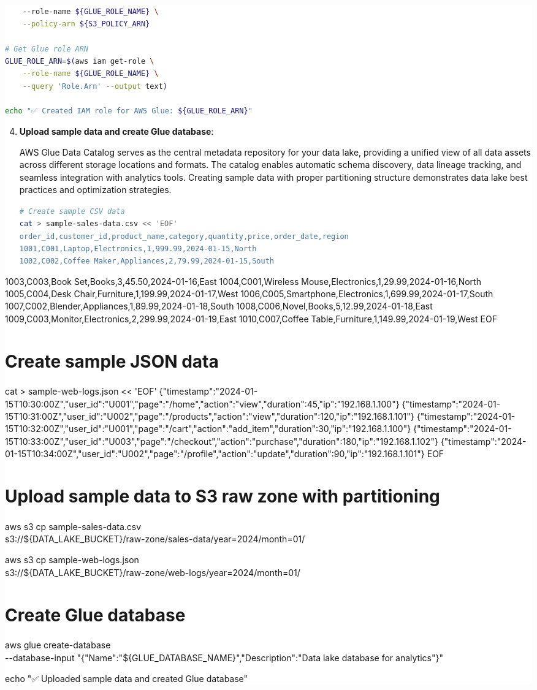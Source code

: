    ```bash
       --role-name ${GLUE_ROLE_NAME} \
       --policy-arn ${S3_POLICY_ARN}
   
   # Get Glue role ARN
   GLUE_ROLE_ARN=$(aws iam get-role \
       --role-name ${GLUE_ROLE_NAME} \
       --query 'Role.Arn' --output text)
   
   echo "✅ Created IAM role for AWS Glue: ${GLUE_ROLE_ARN}"
   ```

4. **Upload sample data and create Glue database**:

   AWS Glue Data Catalog serves as the central metadata repository for your data lake, providing a unified view of all data assets across different storage locations and formats. The catalog enables automatic schema discovery, data lineage tracking, and seamless integration with analytics tools. Creating sample data with proper partitioning structure demonstrates data lake best practices and optimization strategies.

   ```bash
   # Create sample CSV data
   cat > sample-sales-data.csv << 'EOF'
   order_id,customer_id,product_name,category,quantity,price,order_date,region
   1001,C001,Laptop,Electronics,1,999.99,2024-01-15,North
   1002,C002,Coffee Maker,Appliances,2,79.99,2024-01-15,South
 1003,C003,Book Set,Books,3,45.50,2024-01-16,East
   1004,C001,Wireless Mouse,Electronics,1,29.99,2024-01-16,North
   1005,C004,Desk Chair,Furniture,1,199.99,2024-01-17,West
   1006,C005,Smartphone,Electronics,1,699.99,2024-01-17,South
   1007,C002,Blender,Appliances,1,89.99,2024-01-18,South
   1008,C006,Novel,Books,5,12.99,2024-01-18,East
 1009,C003,Monitor,Electronics,2,299.99,2024-01-19,East
   1010,C007,Coffee Table,Furniture,1,149.99,2024-01-19,West
   EOF
   
   # Create sample JSON data
   cat > sample-web-logs.json << 'EOF'
   {"timestamp":"2024-01-15T10:30:00Z","user_id":"U001","page":"/home","action":"view","duration":45,"ip":"192.168.1.100"}
   {"timestamp":"2024-01-15T10:31:00Z","user_id":"U002","page":"/products","action":"view","duration":120,"ip":"192.168.1.101"}
   {"timestamp":"2024-01-15T10:32:00Z","user_id":"U001","page":"/cart","action":"add_item","duration":30,"ip":"192.168.1.100"}
   {"timestamp":"2024-01-15T10:33:00Z","user_id":"U003","page":"/checkout","action":"purchase","duration":180,"ip":"192.168.1.102"}
   {"timestamp":"2024-01-15T10:34:00Z","user_id":"U002","page":"/profile","action":"update","duration":90,"ip":"192.168.1.101"}
   EOF
   
   # Upload sample data to S3 raw zone with partitioning
   aws s3 cp sample-sales-data.csv \
       s3://${DATA_LAKE_BUCKET}/raw-zone/sales-data/year=2024/month=01/
   
   aws s3 cp sample-web-logs.json \
       s3://${DATA_LAKE_BUCKET}/raw-zone/web-logs/year=2024/month=01/
   
   # Create Glue database
   aws glue create-database \
       --database-input "{\"Name\":\"${GLUE_DATABASE_NAME}\",\"Description\":\"Data lake database for analytics\"}"
   
   echo "✅ Uploaded sample data and created Glue database"
   ```

